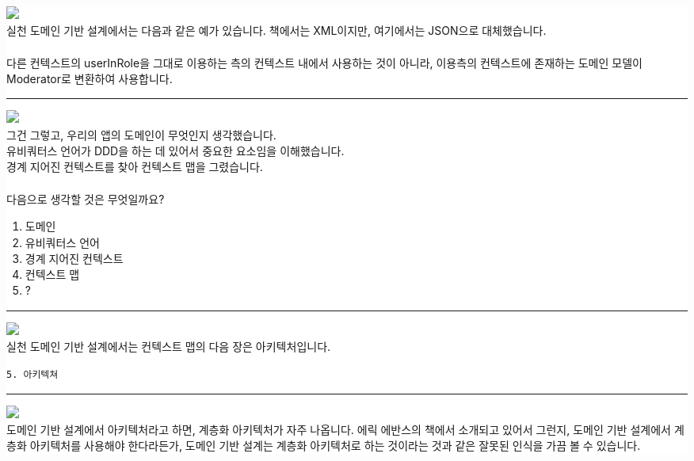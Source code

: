 <div class="row">
<div class="col-lg-6">
<img src="https://1.bp.blogspot.com/-BdFQa325Yk4/WMDZ6zzzbbI/AAAAAAAAlrI/kLo3Ff1EVGw5JOtBPlWNl_FeigCq-r-eQCLcB/s320/DroidKaigi2017.084.jpeg"/>
</div>
<div class="col-lg-6">
실천 도메인 기반 설계에서는 다음과 같은 예가 있습니다. 책에서는 XML이지만, 여기에서는 JSON으로 대체했습니다.
<br/><br/>
다른 컨텍스트의 userInRole을 그대로 이용하는 측의 컨텍스트 내에서 사용하는 것이 아니라, 이용측의 컨텍스트에 존재하는 도메인 모델이 Moderator로 변환하여 사용합니다.
</div>
</div>
<hr>

<div class="row">
<div class="col-lg-6">
<img src="https://3.bp.blogspot.com/-ZN10hM-4qfc/WMDZ6_pLUxI/AAAAAAAAlrM/65treb5eSaAQiNtnIXtzTnkXL8jiwrhzwCLcB/s320/DroidKaigi2017.085.jpeg"/>
</div>
<div class="col-lg-6">
그건 그렇고, 우리의 앱의 도메인이 무엇인지 생각했습니다.
<br/>
유비쿼터스 언어가 DDD을 하는 데 있어서 중요한 요소임을 이해했습니다.
<br/>
경계 지어진 컨텍스트를 찾아 컨텍스트 맵을 그렸습니다.
<br/><br/>
다음으로 생각할 것은 무엇일까요?
</div>
</div>

1. 도메인
2. 유비쿼터스 언어
3. 경계 지어진 컨텍스트
4. 컨텍스트 맵
5. ?

<hr>

<div class="row">
<div class="col-lg-6">
<img src="https://2.bp.blogspot.com/-fgIBUm1XrVk/WMDZ7EY8koI/AAAAAAAAlrQ/e_NuAoCcv-g-8eA46Xkyf7Wlm5ZxCP97QCLcB/s320/DroidKaigi2017.086.jpeg"/>
</div>
<div class="col-lg-6">
실천 도메인 기반 설계에서는 컨텍스트 맵의 다음 장은 아키텍처입니다.
</div>
</div>

`5. 아키텍쳐`

<hr>

<div class="row">
<div class="col-lg-6">
<img src="https://4.bp.blogspot.com/-LGhMYI8ph0A/WMDZ7APg6BI/AAAAAAAAlrU/94zclJdoCBoNBCRo6evR1A9ueDRP93h2wCLcB/s320/DroidKaigi2017.087.jpeg"/>
</div>
<div class="col-lg-6">
도메인 기반 설계에서 아키텍처라고 하면, 계층화 아키텍처가 자주 나옵니다. 에릭 에반스의 책에서 소개되고 있어서 그런지, 도메인 기반 설계에서 계층화 아키텍처를 사용해야 한다라든가, 도메인 기반 설계는 계층화 아키텍처로 하는 것이라는 것과 같은 잘못된 인식을 가끔 볼 수 있습니다.
</div>
</div>
